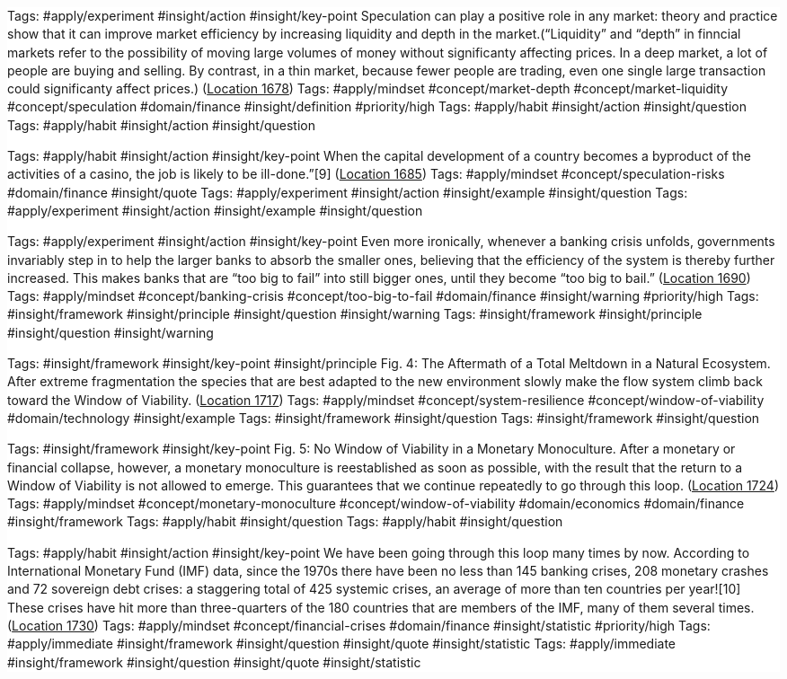 Tags: #apply/experiment #insight/action #insight/key-point
Speculation can play a positive role in any market: theory and practice show that it can improve market efficiency by increasing liquidity and depth in the market.(“Liquidity” and “depth” in finncial markets refer to the possibility of moving large volumes of money without significanty affecting prices. In a deep market, a lot of people are buying and selling. By contrast, in a thin market, because fewer people are trading, even one single large transaction could significanty affect prices.) ([Location 1678](https://readwise.io/to_kindle?action=open&asin=B00M7BMT04&location=1678))
Tags: #apply/mindset #concept/market-depth #concept/market-liquidity #concept/speculation #domain/finance #insight/definition #priority/high
Tags: #apply/habit #insight/action #insight/question
Tags: #apply/habit #insight/action #insight/question
  
Tags: #apply/habit #insight/action #insight/key-point
When the capital development of a country becomes a byproduct of the activities of a casino, the job is likely to be ill-done.”[9] ([Location 1685](https://readwise.io/to_kindle?action=open&asin=B00M7BMT04&location=1685))
Tags: #apply/mindset #concept/speculation-risks #domain/finance #insight/quote
Tags: #apply/experiment #insight/action #insight/example #insight/question
Tags: #apply/experiment #insight/action #insight/example #insight/question
  
Tags: #apply/experiment #insight/action #insight/key-point
Even more ironically, whenever a banking crisis unfolds, governments invariably step in to help the larger banks to absorb the smaller ones, believing that the efficiency of the system is thereby further increased. This makes banks that are “too big to fail” into still bigger ones, until they become “too big to bail.” ([Location 1690](https://readwise.io/to_kindle?action=open&asin=B00M7BMT04&location=1690))
Tags: #apply/mindset #concept/banking-crisis #concept/too-big-to-fail #domain/finance #insight/warning #priority/high
Tags: #insight/framework #insight/principle #insight/question #insight/warning
Tags: #insight/framework #insight/principle #insight/question #insight/warning
  
Tags: #insight/framework #insight/key-point #insight/principle
Fig. 4: The Aftermath of a Total Meltdown in a Natural Ecosystem. After extreme fragmentation the species that are best adapted to the new environment slowly make the flow system climb back toward the Window of Viability. ([Location 1717](https://readwise.io/to_kindle?action=open&asin=B00M7BMT04&location=1717))
Tags: #apply/mindset #concept/system-resilience #concept/window-of-viability #domain/technology #insight/example
Tags: #insight/framework #insight/question
Tags: #insight/framework #insight/question
  
Tags: #insight/framework #insight/key-point
Fig. 5: No Window of Viability in a Monetary Monoculture. After a monetary or financial collapse, however, a monetary monoculture is reestablished as soon as possible, with the result that the return to a Window of Viability is not allowed to emerge. This guarantees that we continue repeatedly to go through this loop. ([Location 1724](https://readwise.io/to_kindle?action=open&asin=B00M7BMT04&location=1724))
Tags: #apply/mindset #concept/monetary-monoculture #concept/window-of-viability #domain/economics #domain/finance #insight/framework
Tags: #apply/habit #insight/question
Tags: #apply/habit #insight/question
  
Tags: #apply/habit #insight/action #insight/key-point
We have been going through this loop many times by now. According to International Monetary Fund (IMF) data, since the 1970s there have been no less than 145 banking crises, 208 monetary crashes and 72 sovereign debt crises: a staggering total of 425 systemic crises, an average of more than ten countries per year![10] These crises have hit more than three-quarters of the 180 countries that are members of the IMF, many of them several times. ([Location 1730](https://readwise.io/to_kindle?action=open&asin=B00M7BMT04&location=1730))
Tags: #apply/mindset #concept/financial-crises #domain/finance #insight/statistic #priority/high
Tags: #apply/immediate #insight/framework #insight/question #insight/quote #insight/statistic
Tags: #apply/immediate #insight/framework #insight/question #insight/quote #insight/statistic
  